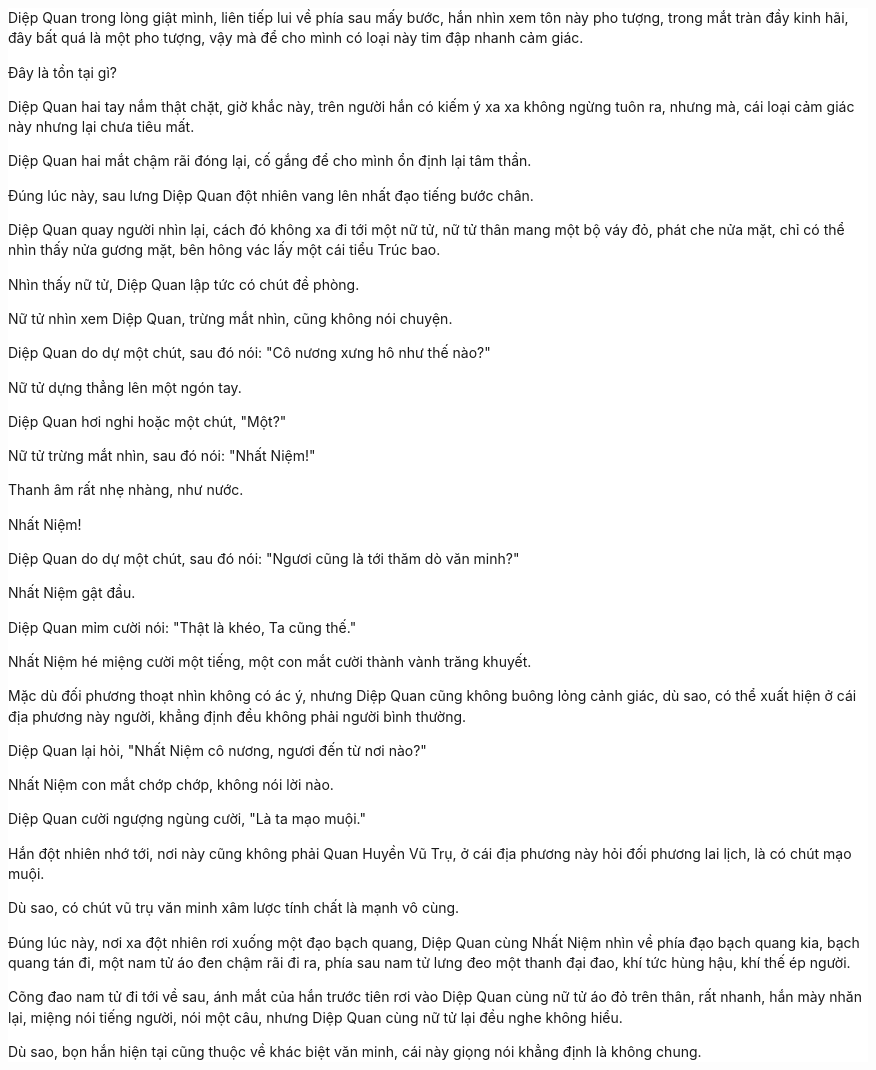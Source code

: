 Diệp Quan trong lòng giật mình, liên tiếp lui về phía sau mấy bước, hắn nhìn xem tôn này pho tượng, trong mắt tràn đầy kinh hãi, đây bất quá là một pho tượng, vậy mà để cho mình có loại này tim đập nhanh cảm giác.

Đây là tồn tại gì?

Diệp Quan hai tay nắm thật chặt, giờ khắc này, trên người hắn có kiếm ý xa xa không ngừng tuôn ra, nhưng mà, cái loại cảm giác này nhưng lại chưa tiêu mất.

Diệp Quan hai mắt chậm rãi đóng lại, cố gắng để cho mình ổn định lại tâm thần.

Đúng lúc này, sau lưng Diệp Quan đột nhiên vang lên nhất đạo tiếng bước chân.

Diệp Quan quay người nhìn lại, cách đó không xa đi tới một nữ tử, nữ tử thân mang một bộ váy đỏ, phát che nửa mặt, chỉ có thể nhìn thấy nửa gương mặt, bên hông vác lấy một cái tiểu Trúc bao.

Nhìn thấy nữ tử, Diệp Quan lập tức có chút đề phòng.

Nữ tử nhìn xem Diệp Quan, trừng mắt nhìn, cũng không nói chuyện.

Diệp Quan do dự một chút, sau đó nói: "Cô nương xưng hô như thế nào?"

Nữ tử dựng thẳng lên một ngón tay.

Diệp Quan hơi nghi hoặc một chút, "Một?"

Nữ tử trừng mắt nhìn, sau đó nói: "Nhất Niệm!"

Thanh âm rất nhẹ nhàng, như nước.

Nhất Niệm!

Diệp Quan do dự một chút, sau đó nói: "Ngươi cũng là tới thăm dò văn minh?"

Nhất Niệm gật đầu.

Diệp Quan mỉm cười nói: "Thật là khéo, Ta cũng thế."

Nhất Niệm hé miệng cười một tiếng, một con mắt cười thành vành trăng khuyết.

Mặc dù đối phương thoạt nhìn không có ác ý, nhưng Diệp Quan cũng không buông lỏng cảnh giác, dù sao, có thể xuất hiện ở cái địa phương này người, khẳng định đều không phải người bình thường.

Diệp Quan lại hỏi, "Nhất Niệm cô nương, ngươi đến từ nơi nào?"

Nhất Niệm con mắt chớp chớp, không nói lời nào.

Diệp Quan cười ngượng ngùng cười, "Là ta mạo muội."

Hắn đột nhiên nhớ tới, nơi này cũng không phải Quan Huyền Vũ Trụ, ở cái địa phương này hỏi đối phương lai lịch, là có chút mạo muội.

Dù sao, có chút vũ trụ văn minh xâm lược tính chất là mạnh vô cùng.

Đúng lúc này, nơi xa đột nhiên rơi xuống một đạo bạch quang, Diệp Quan cùng Nhất Niệm nhìn về phía đạo bạch quang kia, bạch quang tán đi, một nam tử áo đen chậm rãi đi ra, phía sau nam tử lưng đeo một thanh đại đao, khí tức hùng hậu, khí thế ép người.

Cõng đao nam tử đi tới về sau, ánh mắt của hắn trước tiên rơi vào Diệp Quan cùng nữ tử áo đỏ trên thân, rất nhanh, hắn mày nhăn lại, miệng nói tiếng người, nói một câu, nhưng Diệp Quan cùng nữ tử lại đều nghe không hiểu.

Dù sao, bọn hắn hiện tại cũng thuộc về khác biệt văn minh, cái này giọng nói khẳng định là không chung.
